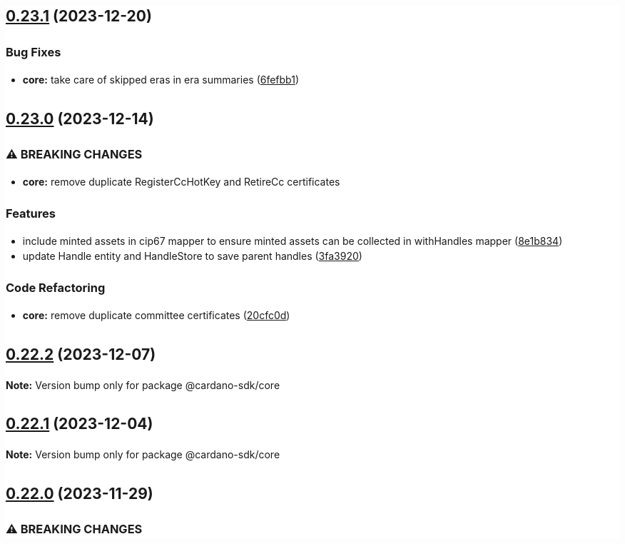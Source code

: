 ## [0.23.1](https://github.com/input-output-hk/cardano-js-sdk/compare/@cardano-sdk/core@0.23.0...@cardano-sdk/core@0.23.1) (2023-12-20)

### Bug Fixes

* **core:** take care of skipped eras in era summaries ([6fefbb1](https://github.com/input-output-hk/cardano-js-sdk/commit/6fefbb1d6c3497c44a789104be17e2c2df6c4c38))

## [0.23.0](https://github.com/input-output-hk/cardano-js-sdk/compare/@cardano-sdk/core@0.22.2...@cardano-sdk/core@0.23.0) (2023-12-14)

### ⚠ BREAKING CHANGES

* **core:** remove duplicate RegisterCcHotKey and
RetireCc certificates

### Features

* include minted assets in cip67 mapper to ensure minted assets can be collected in withHandles mapper ([8e1b834](https://github.com/input-output-hk/cardano-js-sdk/commit/8e1b834181e909d4cb4c8608a29392716ae5a4b8))
* update Handle entity and HandleStore to save parent handles ([3fa3920](https://github.com/input-output-hk/cardano-js-sdk/commit/3fa3920088857d5019d732a036fc3a89b90d5ab3))

### Code Refactoring

* **core:** remove duplicate committee certificates ([20cfc0d](https://github.com/input-output-hk/cardano-js-sdk/commit/20cfc0d440e759cc62f641816291240ee915eebd))

## [0.22.2](https://github.com/input-output-hk/cardano-js-sdk/compare/@cardano-sdk/core@0.22.1...@cardano-sdk/core@0.22.2) (2023-12-07)

**Note:** Version bump only for package @cardano-sdk/core

## [0.22.1](https://github.com/input-output-hk/cardano-js-sdk/compare/@cardano-sdk/core@0.22.0...@cardano-sdk/core@0.22.1) (2023-12-04)

**Note:** Version bump only for package @cardano-sdk/core

## [0.22.0](https://github.com/input-output-hk/cardano-js-sdk/compare/@cardano-sdk/core@0.21.0...@cardano-sdk/core@0.22.0) (2023-11-29)

### ⚠ BREAKING CHANGES
